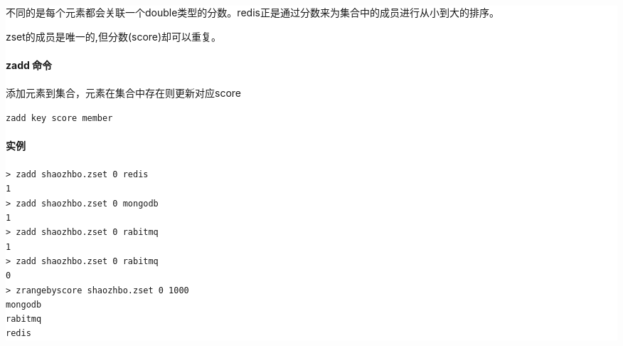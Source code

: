 不同的是每个元素都会关联一个double类型的分数。redis正是通过分数来为集合中的成员进行从小到大的排序。

zset的成员是唯一的,但分数(score)却可以重复。

#### zadd 命令

添加元素到集合，元素在集合中存在则更新对应score

```
zadd key score member 
```

#### 实例

```
> zadd shaozhbo.zset 0 redis
1
> zadd shaozhbo.zset 0 mongodb
1
> zadd shaozhbo.zset 0 rabitmq
1
> zadd shaozhbo.zset 0 rabitmq
0
> zrangebyscore shaozhbo.zset 0 1000
mongodb
rabitmq
redis
```

